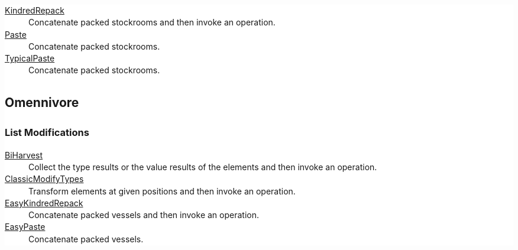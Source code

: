 <dl>
  <dt>
    <a href="./metafunctions/stockivore/kindred_repack.doc.md">KindredRepack</a>
    <a id="stockivore-kindred-repack"></a>
  </dt>
  <dd>Concatenate packed stockrooms and then invoke an operation.</dd>

  <dt>
    <a href="./metafunctions/stockivore/paste.doc.md">Paste</a>
    <a id="stockivore-paste"></a>
  </dt>
  <dd>Concatenate packed stockrooms.</dd>

  <dt>
    <a href="./metafunctions/stockivore/typical_paste.doc.md">TypicalPaste</a>
    <a id="stockivore-typical-paste"></a>
  </dt>
  <dd>Concatenate packed stockrooms.</dd>
</dl>




## Omennivore <a id="omennivore"></a>


### List Modifications <a id="omennivore-list-modifications"></a>

<dl>
  <dt>
    <a href="./metafunctions/omennivore/bi_harvest.doc.md">BiHarvest</a>
    <a id="omennivore-bi-harvest"></a>
  </dt>
  <dd>Collect the type results or the value results of the elements and then invoke an operation.</dd>

  <dt>
    <a href="./metafunctions/omennivore/classic_modify_types.doc.md">ClassicModifyTypes</a>
    <a id="omennivore-classic-modify-types"></a>
  </dt>
  <dd>Transform elements at given positions and then invoke an operation.</dd>

  <dt>
    <a href="./metafunctions/omennivore/easy_kindred_repack.doc.md">EasyKindredRepack</a>
    <a id="omennivore-easy-kindred-repack"></a>
  </dt>
  <dd>Concatenate packed vessels and then invoke an operation.</dd>

  <dt>
    <a href="./metafunctions/omennivore/easy_paste.doc.md">EasyPaste</a>
    <a id="omennivore-easy-paste"></a>
  </dt>
  <dd>Concatenate packed vessels.</dd>
